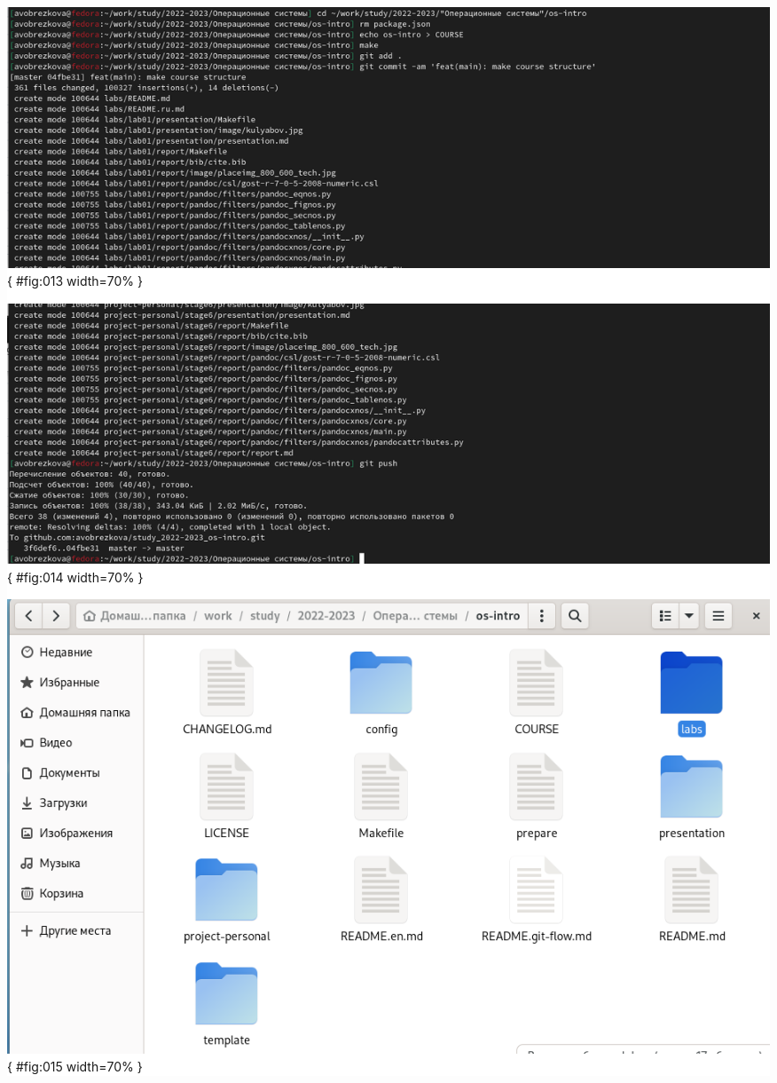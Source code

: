 ![Настройка курса](image/15.png){ #fig:013 width=70% }

![Настройка курса](image/16.png){ #fig:014 width=70% }

![РЕзультат](image/17.png){ #fig:015 width=70% }
